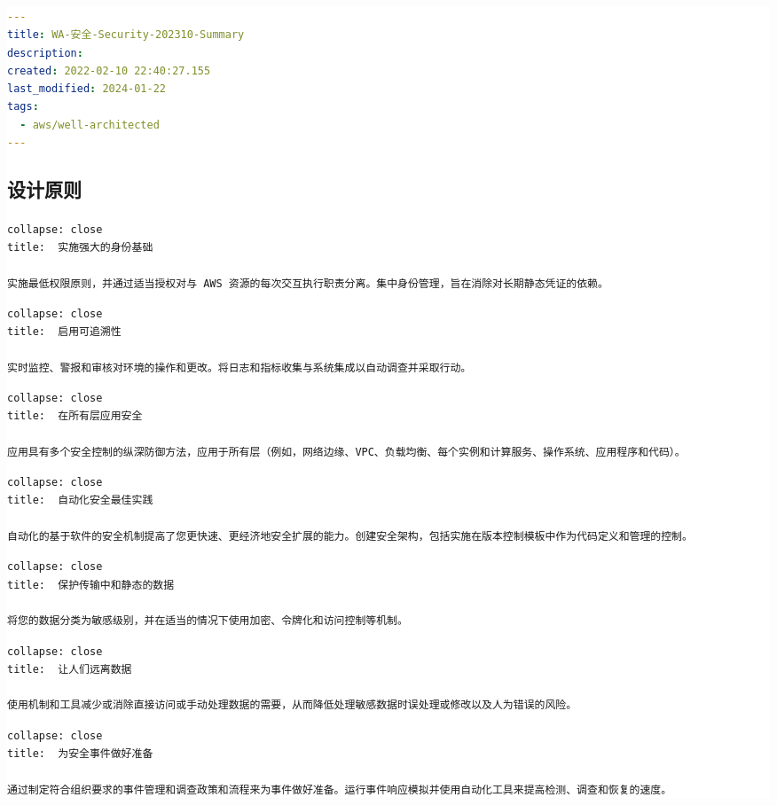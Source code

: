 ```yaml
---
title: WA-安全-Security-202310-Summary
description: 
created: 2022-02-10 22:40:27.155
last_modified: 2024-01-22
tags:
  - aws/well-architected
---
```


## 设计原则

```ad-note
collapse: close
title:  实施强大的身份基础

实施最低权限原则，并通过适当授权对与 AWS 资源的每次交互执行职责分离。集中身份管理，旨在消除对长期静态凭证的依赖。
```

```ad-note
collapse: close
title:  启用可追溯性

实时监控、警报和审核对环境的操作和更改。将日志和指标收集与系统集成以自动调查并采取行动。
```

```ad-note
collapse: close
title:  在所有层应用安全

应用具有多个安全控制的纵深防御方法，应用于所有层（例如，网络边缘、VPC、负载均衡、每个实例和计算服务、操作系统、应用程序和代码）。
```

```ad-note
collapse: close
title:  自动化安全最佳实践

自动化的基于软件的安全机制提高了您更快速、更经济地安全扩展的能力。创建安全架构，包括实施在版本控制模板中作为代码定义和管理的控制。
```

```ad-note
collapse: close
title:  保护传输中和静态的数据

将您的数据分类为敏感级别，并在适当的情况下使用加密、令牌化和访问控制等机制。
```

```ad-note
collapse: close
title:  让人们远离数据

使用机制和工具减少或消除直接访问或手动处理数据的需要，从而降低处理敏感数据时误处理或修改以及人为错误的风险。
```

```ad-note
collapse: close
title:  为安全事件做好准备

通过制定符合组织要求的事件管理和调查政策和流程来为事件做好准备。运行事件响应模拟并使用自动化工具来提高检测、调查和恢复的速度。
```
